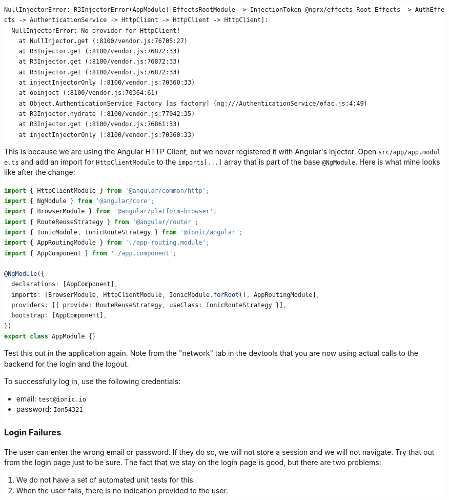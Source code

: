 ```
NullInjectorError: R3InjectorError(AppModule)[EffectsRootModule -> InjectionToken @ngrx/effects Root Effects -> AuthEffects -> AuthenticationService -> HttpClient -> HttpClient -> HttpClient]:
  NullInjectorError: No provider for HttpClient!
    at NullInjector.get (:8100/vendor.js:76705:27)
    at R3Injector.get (:8100/vendor.js:76872:33)
    at R3Injector.get (:8100/vendor.js:76872:33)
    at R3Injector.get (:8100/vendor.js:76872:33)
    at injectInjectorOnly (:8100/vendor.js:70360:33)
    at ɵɵinject (:8100/vendor.js:70364:61)
    at Object.AuthenticationService_Factory [as factory] (ng:///AuthenticationService/ɵfac.js:4:49)
    at R3Injector.hydrate (:8100/vendor.js:77042:35)
    at R3Injector.get (:8100/vendor.js:76861:33)
    at injectInjectorOnly (:8100/vendor.js:70360:33)
```

This is because we are using the Angular HTTP Client, but we never registered it with Angular's injector. Open `src/app/app.module.ts` and add an import for `HttpClientModule` to the `imports[...]` array that is part of the base `@NgModule`. Here is what mine looks like after the change:

```typescript
import { HttpClientModule } from '@angular/common/http';
import { NgModule } from '@angular/core';
import { BrowserModule } from '@angular/platform-browser';
import { RouteReuseStrategy } from '@angular/router';
import { IonicModule, IonicRouteStrategy } from '@ionic/angular';
import { AppRoutingModule } from './app-routing.module';
import { AppComponent } from './app.component';

@NgModule({
  declarations: [AppComponent],
  imports: [BrowserModule, HttpClientModule, IonicModule.forRoot(), AppRoutingModule],
  providers: [{ provide: RouteReuseStrategy, useClass: IonicRouteStrategy }],
  bootstrap: [AppComponent],
})
export class AppModule {}
```

Test this out in the application again. Note from the "network" tab in the devtools that you are now using actual calls to the backend for the login and the logout.

To successfully log in, use the following credentials:

- email: `test@ionic.io`
- password: `Ion54321`

### Login Failures

The user can enter the wrong email or password. If they do so, we will not store a session and we will not navigate. Try that out from the login page just to be sure. The fact that we stay on the login page is good, but there are two problems:

1. We do not have a set of automated unit tests for this.
1. When the user fails, there is no indication provided to the user.
